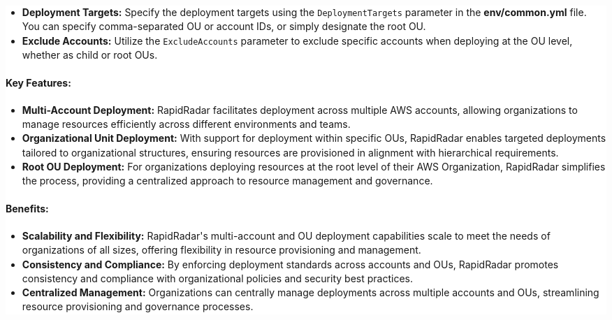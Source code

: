 - **Deployment Targets:** Specify the deployment targets using the `DeploymentTargets` parameter in the **env/common.yml** file. You can specify comma-separated OU or account IDs, or simply designate the root OU.
- **Exclude Accounts:** Utilize the `ExcludeAccounts` parameter to exclude specific accounts when deploying at the OU level, whether as child or root OUs.

#### Key Features:

- **Multi-Account Deployment:** RapidRadar facilitates deployment across multiple AWS accounts, allowing organizations to manage resources efficiently across different environments and teams.
- **Organizational Unit Deployment:** With support for deployment within specific OUs, RapidRadar enables targeted deployments tailored to organizational structures, ensuring resources are provisioned in alignment with hierarchical requirements.
- **Root OU Deployment:** For organizations deploying resources at the root level of their AWS Organization, RapidRadar simplifies the process, providing a centralized approach to resource management and governance.

#### Benefits:

- **Scalability and Flexibility:** RapidRadar's multi-account and OU deployment capabilities scale to meet the needs of organizations of all sizes, offering flexibility in resource provisioning and management.
- **Consistency and Compliance:** By enforcing deployment standards across accounts and OUs, RapidRadar promotes consistency and compliance with organizational policies and security best practices.
- **Centralized Management:** Organizations can centrally manage deployments across multiple accounts and OUs, streamlining resource provisioning and governance processes.

